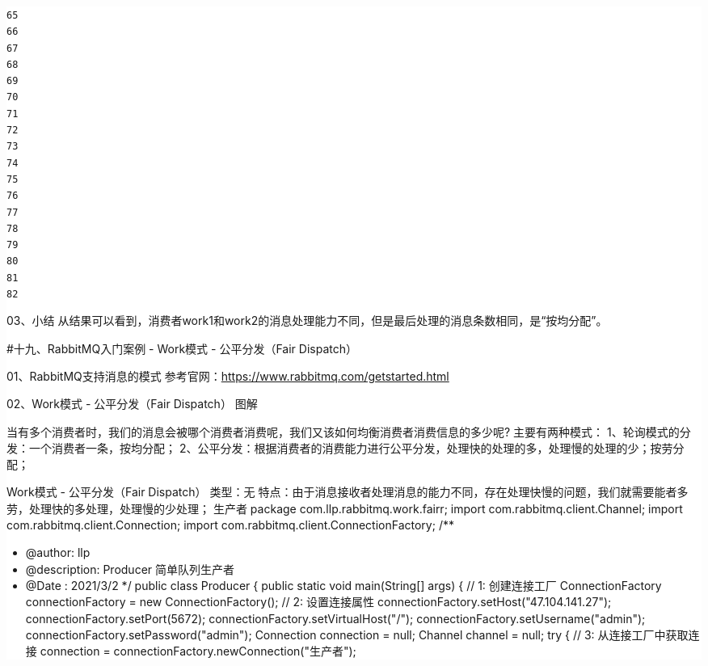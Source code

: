     65
    66
    67
    68
    69
    70
    71
    72
    73
    74
    75
    76
    77
    78
    79
    80
    81
    82






03、小结
从结果可以看到，消费者work1和work2的消息处理能力不同，但是最后处理的消息条数相同，是“按均分配”。

#十九、RabbitMQ入门案例 - Work模式 - 公平分发（Fair Dispatch）

01、RabbitMQ支持消息的模式
参考官网：https://www.rabbitmq.com/getstarted.html

02、Work模式 - 公平分发（Fair Dispatch）
图解


当有多个消费者时，我们的消息会被哪个消费者消费呢，我们又该如何均衡消费者消费信息的多少呢?
主要有两种模式：
1、轮询模式的分发：一个消费者一条，按均分配；
2、公平分发：根据消费者的消费能力进行公平分发，处理快的处理的多，处理慢的处理的少；按劳分配；

Work模式 - 公平分发（Fair Dispatch）
类型：无
特点：由于消息接收者处理消息的能力不同，存在处理快慢的问题，我们就需要能者多劳，处理快的多处理，处理慢的少处理；
生产者
package com.llp.rabbitmq.work.fairr;
import com.rabbitmq.client.Channel;
import com.rabbitmq.client.Connection;
import com.rabbitmq.client.ConnectionFactory;
/**
 * @author: llp
 * @description: Producer 简单队列生产者
 * @Date : 2021/3/2
 */
    public class Producer {
    public static void main(String[] args) {
        // 1: 创建连接工厂
        ConnectionFactory connectionFactory = new ConnectionFactory();
        // 2: 设置连接属性
        connectionFactory.setHost("47.104.141.27");
        connectionFactory.setPort(5672);
        connectionFactory.setVirtualHost("/");
        connectionFactory.setUsername("admin");
        connectionFactory.setPassword("admin");
        Connection connection = null;
        Channel channel = null;
        try {
            // 3: 从连接工厂中获取连接
            connection = connectionFactory.newConnection("生产者");